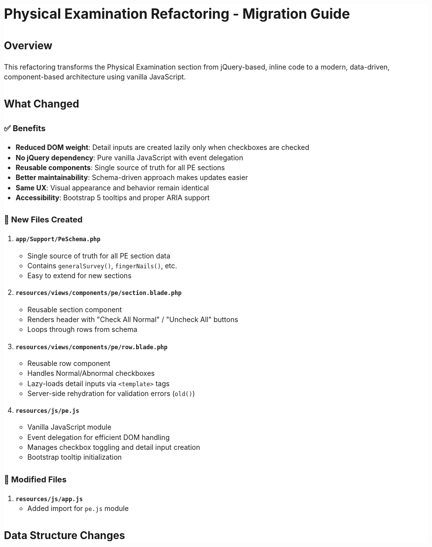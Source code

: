 # Physical Examination Refactoring - Migration Guide

## Overview

This refactoring transforms the Physical Examination section from jQuery-based, inline code to a modern, data-driven, component-based architecture using vanilla JavaScript.

## What Changed

### ✅ Benefits

- **Reduced DOM weight**: Detail inputs are created lazily only when checkboxes are checked
- **No jQuery dependency**: Pure vanilla JavaScript with event delegation
- **Reusable components**: Single source of truth for all PE sections
- **Better maintainability**: Schema-driven approach makes updates easier
- **Same UX**: Visual appearance and behavior remain identical
- **Accessibility**: Bootstrap 5 tooltips and proper ARIA support

### 📁 New Files Created

1. **`app/Support/PeSchema.php`**

   - Single source of truth for all PE section data
   - Contains `generalSurvey()`, `fingerNails()`, etc.
   - Easy to extend for new sections

2. **`resources/views/components/pe/section.blade.php`**

   - Reusable section component
   - Renders header with "Check All Normal" / "Uncheck All" buttons
   - Loops through rows from schema

3. **`resources/views/components/pe/row.blade.php`**

   - Reusable row component
   - Handles Normal/Abnormal checkboxes
   - Lazy-loads detail inputs via `<template>` tags
   - Server-side rehydration for validation errors (`old()`)

4. **`resources/js/pe.js`**
   - Vanilla JavaScript module
   - Event delegation for efficient DOM handling
   - Manages checkbox toggling and detail input creation
   - Bootstrap tooltip initialization

### 🔄 Modified Files

1. **`resources/js/app.js`**
   - Added import for `pe.js` module

## Data Structure Changes
